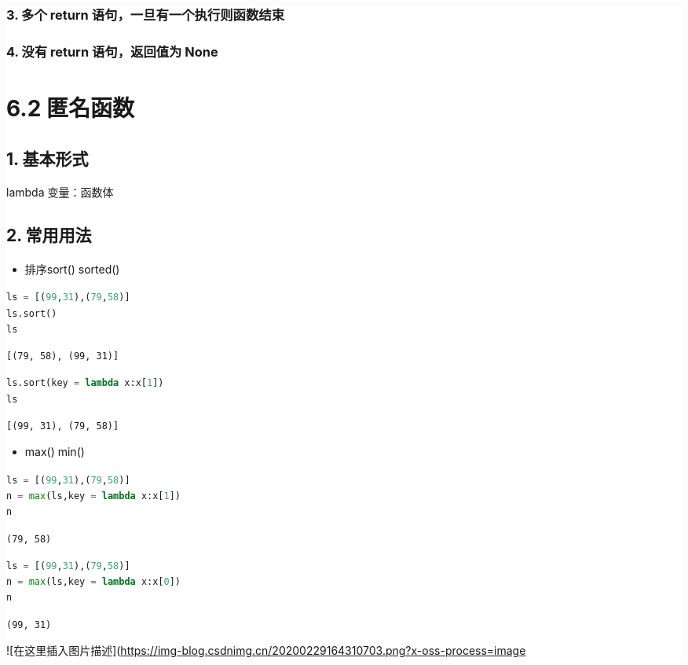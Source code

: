 
### 3. 多个 return 语句，一旦有一个执行则函数结束
### 4. 没有 return 语句，返回值为 None

# 6.2 匿名函数
## 1. 基本形式
lambda 变量：函数体
## 2. 常用用法
* 排序sort() sorted()


```python
ls = [(99,31),(79,58)]
ls.sort()
ls
```




    [(79, 58), (99, 31)]




```python
ls.sort(key = lambda x:x[1])
ls
```




    [(99, 31), (79, 58)]



* max() min()


```python
ls = [(99,31),(79,58)]
n = max(ls,key = lambda x:x[1])
n
```




    (79, 58)




```python
ls = [(99,31),(79,58)]
n = max(ls,key = lambda x:x[0])
n
```




    (99, 31)


![在这里插入图片描述](https://img-blog.csdnimg.cn/20200229164310703.png?x-oss-process=image
